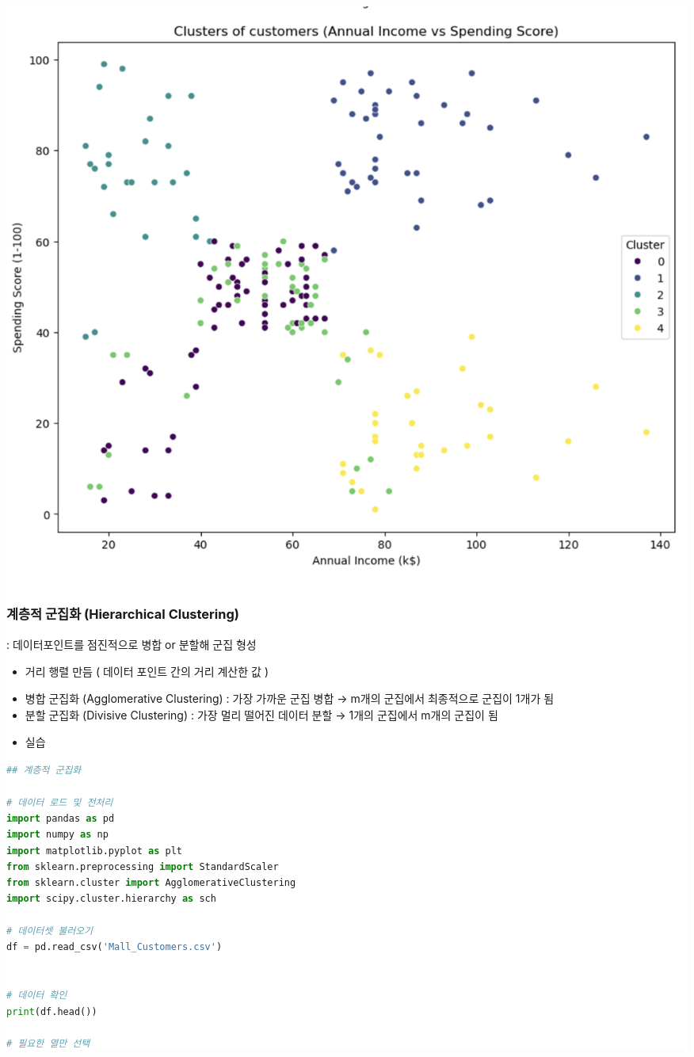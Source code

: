 ![](/ML/pic/scatterplot2.png)
### 계층적 군집화 (Hierarchical Clustering)
: 데이터포인트를 점진적으로 병합 or 분할해 군집 형성
* 거리 행렬 만듬 ( 데이터 포인트 간의 거리 계산한 값 )
- 병합 군집화 (Agglomerative Clustering) : 가장 가까운 군집 병합 → m개의 군집에서 최종적으로 군집이 1개가 됨
- 분할 군집화 (Divisive Clustering) : 가장 멀리 떨어진 데이터 분할 → 1개의 군집에서 m개의 군집이 됨
* 실습
```py
## 계층적 군집화

# 데이터 로드 및 전처리
import pandas as pd
import numpy as np
import matplotlib.pyplot as plt
from sklearn.preprocessing import StandardScaler
from sklearn.cluster import AgglomerativeClustering
import scipy.cluster.hierarchy as sch

# 데이터셋 불러오기
df = pd.read_csv('Mall_Customers.csv')


# 데이터 확인
print(df.head())

# 필요한 열만 선택
```